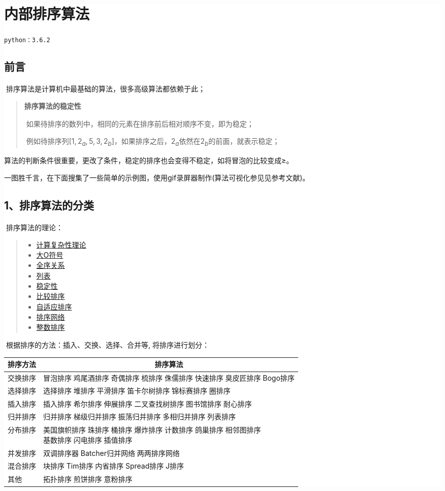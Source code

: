# 内部排序算法

```
python：3.6.2
```

## 前言

​	排序算法是计算机中最基础的算法，很多高级算法都依赖于此；

> **排序算法的稳定性**
>
> ​	如果待排序的数列中，相同的元素在排序前后相对顺序不变，即为稳定；
>
> ​	例如待排序列$[1,2_{a},5,3,2_{b}]$，如果排序之后，$2_{a}$依然在$2_{b}$的前面，就表示稳定；

​	算法的判断条件很重要，更改了条件，稳定的排序也会变得不稳定，如将冒泡的比较变成$\ge$。

​	一图胜千言，在下面搜集了一些简单的示例图，使用gif录屏器制作(算法可视化参见见参考文献)。

## 1、排序算法的分类

​	排序算法的理论：

> - [计算复杂性理论](https://zh.wikipedia.org/wiki/%E8%AE%A1%E7%AE%97%E5%A4%8D%E6%9D%82%E6%80%A7%E7%90%86%E8%AE%BA)
> - [大O符号](https://zh.wikipedia.org/wiki/%E5%A4%A7O%E7%AC%A6%E5%8F%B7)
> - [全序关系](https://zh.wikipedia.org/wiki/%E5%85%A8%E5%BA%8F%E5%85%B3%E7%B3%BB)
> - [列表](https://zh.wikipedia.org/w/index.php?title=%E5%88%97%E8%A1%A8_(%E8%AE%A1%E7%AE%97%E5%99%A8)&action=edit&redlink=1)
> - [稳定性](https://zh.wikipedia.org/wiki/%E6%8E%92%E5%BA%8F%E7%AE%97%E6%B3%95#.E7.A8.B3.E5.AE.9A.E6.80.A7)
> - [比较排序](https://zh.wikipedia.org/wiki/%E6%AF%94%E8%BE%83%E6%8E%92%E5%BA%8F)
> - [自适应排序](https://zh.wikipedia.org/w/index.php?title=%E8%87%AA%E9%80%82%E5%BA%94%E6%8E%92%E5%BA%8F&action=edit&redlink=1)
> - [排序网络](https://zh.wikipedia.org/w/index.php?title=%E6%8E%92%E5%BA%8F%E7%BD%91%E7%BB%9C&action=edit&redlink=1)
> - [整数排序](https://zh.wikipedia.org/w/index.php?title=%E6%95%B4%E6%95%B0%E6%8E%92%E5%BA%8F&action=edit&redlink=1)

​	根据排序的方法：插入、交换、选择、合并等, 将排序进行划分：

| 排序方法 | 排序算法                                                     |
| -------- | ------------------------------------------------------------ |
| 交换排序 | 冒泡排序    鸡尾酒排序    奇偶排序    梳排序    侏儒排序    快速排序    臭皮匠排序    Bogo排序 |
| 选择排序 | 选择排序    堆排序    平滑排序    笛卡尔树排序    锦标赛排序    圈排序 |
| 插入排序 | 插入排序    希尔排序    伸展排序    二叉查找树排序    图书馆排序    耐心排序 |
| 归并排序 | 归并排序    梯级归并排序    振荡归并排序    多相归并排序    列表排序 |
| 分布排序 | 美国旗帜排序    珠排序    桶排序    爆炸排序    计数排序    鸽巢排序    相邻图排序    <br />基数排序    闪电排序    插值排序 |
| 并发排序 | 双调排序器    Batcher归并网络    两两排序网络                |
| 混合排序 | 块排序    Tim排序    内省排序    Spread排序    J排序         |
| 其他     | 拓扑排序    煎饼排序    意粉排序                             |
